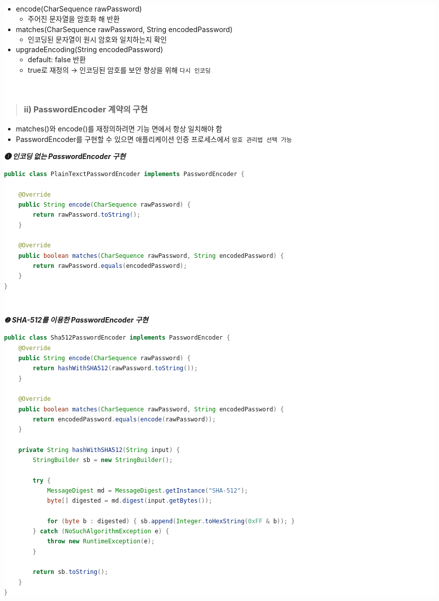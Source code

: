 - encode(CharSequence rawPassword)
  - 주어진 문자열을 암호화 해 반환
- matches(CharSequence rawPassword, String encodedPassword)
  - 인코딩된 문자열이 원시 암호와 일치하는지 확인
- upgradeEncoding(String encodedPassword)
  - default: false 반환
  - true로 재정의 → 인코딩된 암호를 보안 향상을 위해 `다시 인코딩`

<br>

> ### ii) PasswordEncoder 계약의 구현

- matches()와 encode()를 재정의하려면 기능 면에서 항상 일치해야 함
- PasswordEncoder를 구현할 수 있으면 애플리케이션 인증 프로세스에서 `암호 관리법 선택 가능`

**_❶ 인코딩 없는 PasswordEncoder 구현_**

```java
public class PlainTexctPasswordEncoder implements PasswordEncoder {

    @Override
    public String encode(CharSequence rawPassword) {
        return rawPassword.toString();
    }

    @Override
    public boolean matches(CharSequence rawPassword, String encodedPassword) {
        return rawPassword.equals(encodedPassword);
    }
}
```

<br>

**_❷ SHA-512를 이용한 PasswordEncoder 구현_**

```java
public class Sha512PasswordEncoder implements PasswordEncoder {
    @Override
    public String encode(CharSequence rawPassword) {
        return hashWithSHA512(rawPassword.toString());
    }

    @Override
    public boolean matches(CharSequence rawPassword, String encodedPassword) {
        return encodedPassword.equals(encode(rawPassword));
    }

    private String hashWithSHA512(String input) {
        StringBuilder sb = new StringBuilder();

        try {
            MessageDigest md = MessageDigest.getInstance("SHA-512");
            byte[] digested = md.digest(input.getBytes());

            for (byte b : digested) { sb.append(Integer.toHexString(0xFF & b)); }
        } catch (NoSuchAlgorithmException e) {
            throw new RuntimeException(e);
        }

        return sb.toString();
    }
}
```
